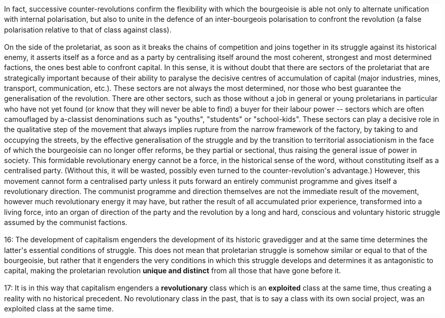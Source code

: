 In fact, successive counter-revolutions confirm the flexibility with
which the bourgeoisie is able not only to alternate unification with
internal polarisation, but also to unite in the defence of an
inter-bourgeois polarisation to confront the revolution (a false
polarisation relative to that of class against class).

On the side of the proletariat, as soon as it breaks the chains of
competition and joins together in its struggle against its historical
enemy, it asserts itself as a force and as a party by centralising
itself around the most coherent, strongest and most determined factions,
the ones best able to confront capital. In this sense, it is without
doubt that there are sectors of the proletariat that are strategically
important because of their ability to paralyse the decisive centres of
accumulation of capital (major industries, mines, transport,
communication, etc.). These sectors are not always the most determined,
nor those who best guarantee the generalisation of the revolution. There
are other sectors, such as those without a job in general or young
proletarians in particular who have not yet found (or know that they
will never be able to find) a buyer for their labour power -- sectors
which are often camouflaged by a-classist denominations such as
"youths", "students" or "school-kids". These sectors can play a decisive
role in the qualitative step of the movement that always implies rupture
from the narrow framework of the factory, by taking to and occupying the
streets, by the effective generalisation of the struggle and by the
transition to territorial associationism in the face of which the
bourgeoisie can no longer offer reforms, be they partial or sectional,
thus raising the general issue of power in society. This formidable
revolutionary energy cannot be a force, in the historical sense of the
word, without constituting itself as a centralised party. (Without this,
it will be wasted, possibly even turned to the counter-revolution's
advantage.) However, this movement cannot form a centralised party
unless it puts forward an entirely communist programme and gives itself
a revolutionary direction. The communist programme and direction
themselves are not the immediate result of the movement, however much
revolutionary energy it may have, but rather the result of all
accumulated prior experience, transformed into a living force, into an
organ of direction of the party and the revolution by a long and hard,
conscious and voluntary historic struggle assumed by the communist
factions.

16: The development of capitalism engenders the development of its
historic gravedigger and at the same time determines the latter's
essential conditions of struggle. This does not mean that proletarian
struggle is somehow similar or equal to that of the bourgeoisie, but
rather that it engenders the very conditions in which this struggle
develops and determines it as antagonistic to capital, making the
proletarian revolution **unique and distinct** from all those that have
gone before it.

17: It is in this way that capitalism engenders a **revolutionary**
class which is an **exploited** class at the same time, thus creating a
reality with no historical precedent. No revolutionary class in the
past, that is to say a class with its own social project, was an
exploited class at the same time.
